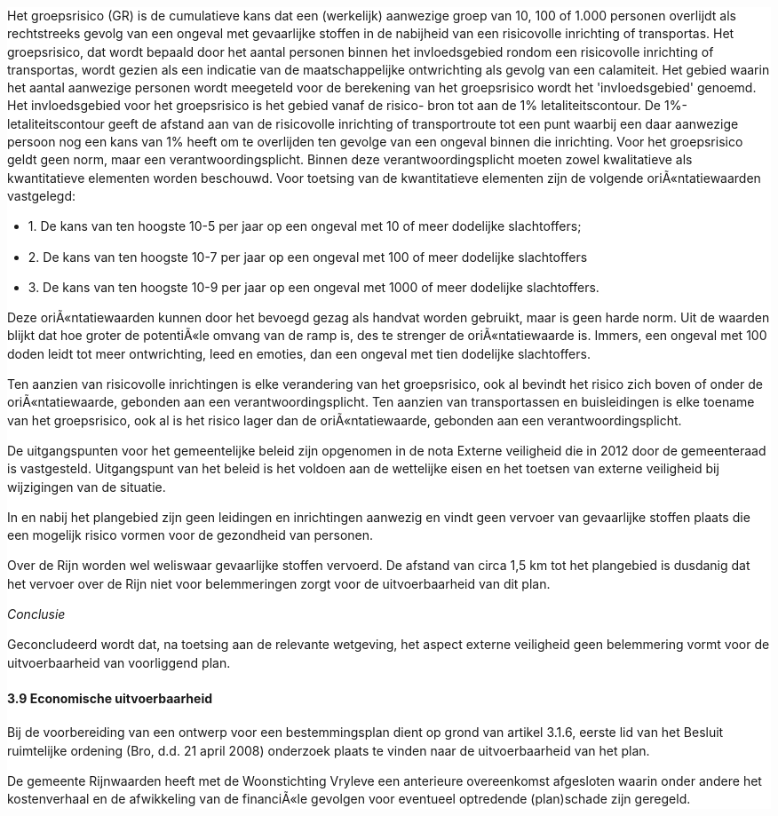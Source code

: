 Het groepsrisico (GR) is de cumulatieve kans dat een (werkelijk) aanwezige groep van 10, 100 of 1\.000 personen overlijdt als rechtstreeks gevolg van een ongeval met gevaarlijke stoffen in de nabijheid van een risicovolle inrichting of transportas. Het groepsrisico, dat wordt bepaald door het aantal personen binnen het invloedsgebied rondom een risicovolle inrichting of transportas, wordt gezien als een indicatie van de maatschappelijke ontwrichting als gevolg van een calamiteit. Het gebied waarin het aantal aanwezige personen wordt meegeteld voor de berekening van het groepsrisico wordt het 'invloedsgebied' genoemd. Het invloedsgebied voor het groepsrisico is het gebied vanaf de risico\- bron tot aan de 1% letaliteitscontour. De 1%\-letaliteitscontour geeft de afstand aan van de risicovolle inrichting of transportroute tot een punt waarbij een daar aanwezige persoon nog een kans van 1% heeft om te overlijden ten gevolge van een ongeval binnen die inrichting. Voor het groepsrisico geldt geen norm, maar een verantwoordingsplicht. Binnen deze verantwoordingsplicht moeten zowel kwalitatieve als kwantitatieve elementen worden beschouwd. Voor toetsing van de kwantitatieve elementen zijn de volgende oriÃ«ntatiewaarden vastgelegd:

* 1\. De kans van ten hoogste 10\-5 per jaar op een ongeval met 10 of meer dodelijke slachtoffers;

* 2\. De kans van ten hoogste 10\-7 per jaar op een ongeval met 100 of meer dodelijke slachtoffers

* 3\. De kans van ten hoogste 10\-9 per jaar op een ongeval met 1000 of meer dodelijke slachtoffers.

Deze oriÃ«ntatiewaarden kunnen door het bevoegd gezag als handvat worden gebruikt, maar is geen harde norm. Uit de waarden blijkt dat hoe groter de potentiÃ«le omvang van de ramp is, des te strenger de oriÃ«ntatiewaarde is. Immers, een ongeval met 100 doden leidt tot meer ontwrichting, leed en emoties, dan een ongeval met tien dodelijke slachtoffers.

Ten aanzien van risicovolle inrichtingen is elke verandering van het groepsrisico, ook al bevindt het risico zich boven of onder de oriÃ«ntatiewaarde, gebonden aan een verantwoordingsplicht. Ten aanzien van transportassen en buisleidingen is elke toename van het groepsrisico, ook al is het risico lager dan de oriÃ«ntatiewaarde, gebonden aan een verantwoordingsplicht.

De uitgangspunten voor het gemeentelijke beleid zijn opgenomen in de nota Externe veiligheid die in 2012 door de gemeenteraad is vastgesteld. Uitgangspunt van het beleid is het voldoen aan de wettelijke eisen en het toetsen van externe veiligheid bij wijzigingen van de situatie.

In en nabij het plangebied zijn geen leidingen en inrichtingen aanwezig en vindt geen vervoer van gevaarlijke stoffen plaats die een mogelijk risico vormen voor de gezondheid van personen.

Over de Rijn worden wel weliswaar gevaarlijke stoffen vervoerd. De afstand van circa 1,5 km tot het plangebied is dusdanig dat het vervoer over de Rijn niet voor belemmeringen zorgt voor de uitvoerbaarheid van dit plan.

*Conclusie*

Geconcludeerd wordt dat, na toetsing aan de relevante wetgeving, het aspect externe veiligheid geen belemmering vormt voor de uitvoerbaarheid van voorliggend plan.

#### 3\.9 Economische uitvoerbaarheid

Bij de voorbereiding van een ontwerp voor een bestemmingsplan dient op grond van artikel 3\.1\.6, eerste lid van het Besluit ruimtelijke ordening (Bro, d.d. 21 april 2008\) onderzoek plaats te vinden naar de uitvoerbaarheid van het plan.

De gemeente Rijnwaarden heeft met de Woonstichting Vryleve een anterieure overeenkomst afgesloten waarin onder andere het kostenverhaal en de afwikkeling van de financiÃ«le gevolgen voor eventueel optredende (plan)schade zijn geregeld.
